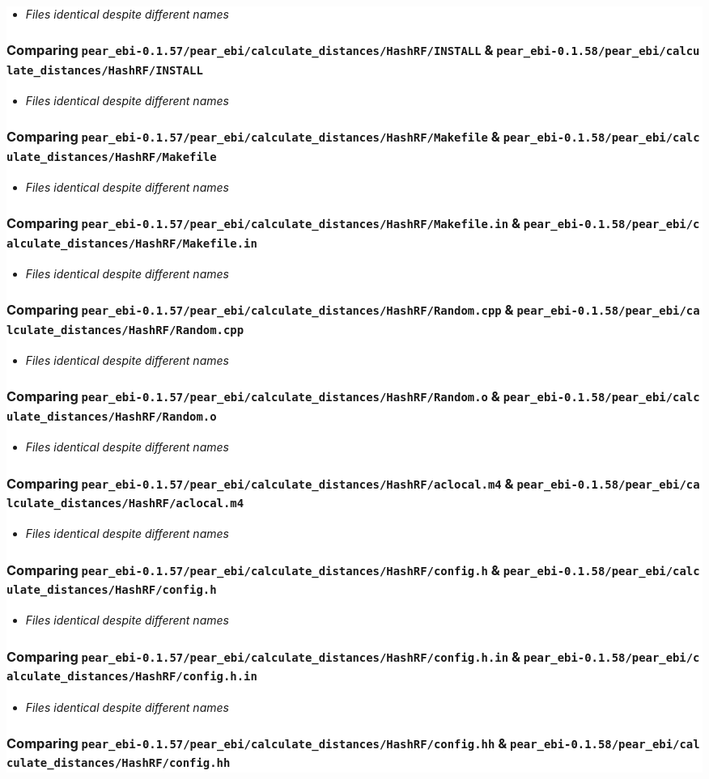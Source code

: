  * *Files identical despite different names*

### Comparing `pear_ebi-0.1.57/pear_ebi/calculate_distances/HashRF/INSTALL` & `pear_ebi-0.1.58/pear_ebi/calculate_distances/HashRF/INSTALL`

 * *Files identical despite different names*

### Comparing `pear_ebi-0.1.57/pear_ebi/calculate_distances/HashRF/Makefile` & `pear_ebi-0.1.58/pear_ebi/calculate_distances/HashRF/Makefile`

 * *Files identical despite different names*

### Comparing `pear_ebi-0.1.57/pear_ebi/calculate_distances/HashRF/Makefile.in` & `pear_ebi-0.1.58/pear_ebi/calculate_distances/HashRF/Makefile.in`

 * *Files identical despite different names*

### Comparing `pear_ebi-0.1.57/pear_ebi/calculate_distances/HashRF/Random.cpp` & `pear_ebi-0.1.58/pear_ebi/calculate_distances/HashRF/Random.cpp`

 * *Files identical despite different names*

### Comparing `pear_ebi-0.1.57/pear_ebi/calculate_distances/HashRF/Random.o` & `pear_ebi-0.1.58/pear_ebi/calculate_distances/HashRF/Random.o`

 * *Files identical despite different names*

### Comparing `pear_ebi-0.1.57/pear_ebi/calculate_distances/HashRF/aclocal.m4` & `pear_ebi-0.1.58/pear_ebi/calculate_distances/HashRF/aclocal.m4`

 * *Files identical despite different names*

### Comparing `pear_ebi-0.1.57/pear_ebi/calculate_distances/HashRF/config.h` & `pear_ebi-0.1.58/pear_ebi/calculate_distances/HashRF/config.h`

 * *Files identical despite different names*

### Comparing `pear_ebi-0.1.57/pear_ebi/calculate_distances/HashRF/config.h.in` & `pear_ebi-0.1.58/pear_ebi/calculate_distances/HashRF/config.h.in`

 * *Files identical despite different names*

### Comparing `pear_ebi-0.1.57/pear_ebi/calculate_distances/HashRF/config.hh` & `pear_ebi-0.1.58/pear_ebi/calculate_distances/HashRF/config.hh`
